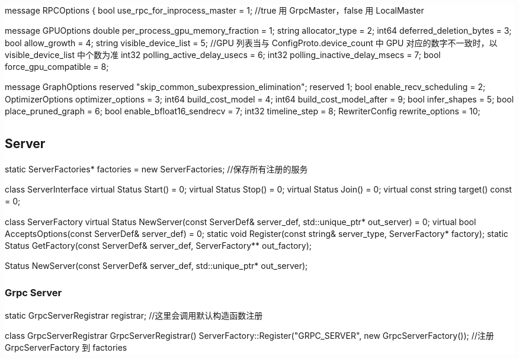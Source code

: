 message RPCOptions {
  bool use_rpc_for_inprocess_master = 1; //true 用 GrpcMaster，false 用 LocalMaster

message GPUOptions
  double per_process_gpu_memory_fraction = 1;
  string allocator_type = 2;
  int64 deferred_deletion_bytes = 3;
  bool allow_growth = 4;
  string visible_device_list = 5; //GPU 列表当与  ConfigProto.device_count 中 GPU 对应的数字不一致时，以 visible_device_list 中个数为准
  int32 polling_active_delay_usecs = 6;
  int32 polling_inactive_delay_msecs = 7;
  bool force_gpu_compatible = 8;

message GraphOptions
  reserved "skip_common_subexpression_elimination";
  reserved 1;
  bool enable_recv_scheduling = 2;
  OptimizerOptions optimizer_options = 3;
  int64 build_cost_model = 4;
  int64 build_cost_model_after = 9;
  bool infer_shapes = 5;
  bool place_pruned_graph = 6;
  bool enable_bfloat16_sendrecv = 7;
  int32 timeline_step = 8;
  RewriterConfig rewrite_options = 10;

## Server

static ServerFactories* factories = new ServerFactories; //保存所有注册的服务

class ServerInterface
  virtual Status Start() = 0;
  virtual Status Stop() = 0;
  virtual Status Join() = 0;
  virtual const string target() const = 0;

class ServerFactory
  virtual Status NewServer(const ServerDef& server_def, std::unique_ptr<ServerInterface>* out_server) = 0;
  virtual bool AcceptsOptions(const ServerDef& server_def) = 0;
  static void Register(const string& server_type, ServerFactory* factory);
  static Status GetFactory(const ServerDef& server_def, ServerFactory** out_factory);

Status NewServer(const ServerDef& server_def, std::unique_ptr<ServerInterface>* out_server);

### Grpc Server

static GrpcServerRegistrar registrar; //这里会调用默认构造函数注册

class GrpcServerRegistrar
  GrpcServerRegistrar()
    ServerFactory::Register("GRPC_SERVER", new GrpcServerFactory()); //注册 GrpcServerFactory 到 factories

